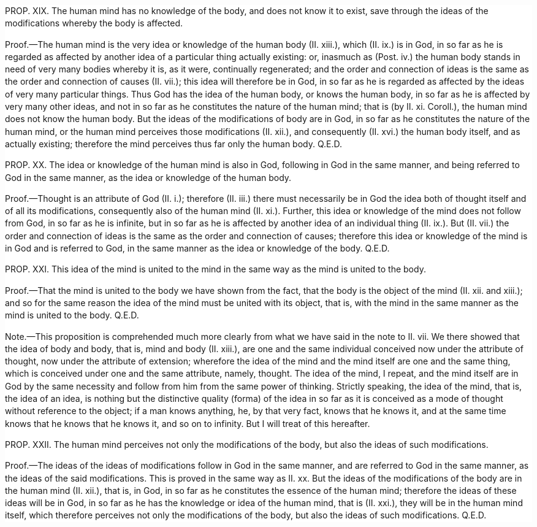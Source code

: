 PROP. XIX. The human mind has no knowledge of the body, and does not know it to exist, save through the ideas of the modifications whereby the body is affected.

 Proof.—The human mind is the very idea or knowledge of the human body (II. xiii.), which (II. ix.) is in God, in so far as he is regarded as affected by another idea of a particular thing actually existing: or, inasmuch as (Post. iv.) the human body stands in need of very many bodies whereby it is, as it were, continually regenerated; and the order and connection of ideas is the same as the order and connection of causes (II. vii.); this idea will therefore be in God, in so far as he is regarded as affected by the ideas of very many particular things. Thus God has the idea of the human body, or knows the human body, in so far as he is affected by very many other ideas, and not in so far as he constitutes the nature of the human mind; that is (by II. xi. Coroll.), the human mind does not know the human body. But the ideas of the modifications of body are in God, in so far as he constitutes the nature of the human mind, or the human mind perceives those modifications (II. xii.), and consequently (II. xvi.) the human body itself, and as actually existing; therefore the mind perceives thus far only the human body. Q.E.D.

PROP. XX. The idea or knowledge of the human mind is also in God, following in God in the same manner, and being referred to God in the same manner, as the idea or knowledge of the human body.

 Proof.—Thought is an attribute of God (II. i.); therefore (II. iii.) there must necessarily be in God the idea both of thought itself and of all its modifications, consequently also of the human mind (II. xi.). Further, this idea or knowledge of the mind does not follow from God, in so far as he is infinite, but in so far as he is affected by another idea of an individual thing (II. ix.). But (II. vii.) the order and connection of ideas is the same as the order and connection of causes; therefore this idea or knowledge of the mind is in God and is referred to God, in the same manner as the idea or knowledge of the body. Q.E.D.

PROP. XXI. This idea of the mind is united to the mind in the same way as the mind is united to the body.

 Proof.—That the mind is united to the body we have shown from the fact, that the body is the object of the mind (II. xii. and xiii.); and so for the same reason the idea of the mind must be united with its object, that is, with the mind in the same manner as the mind is united to the body. Q.E.D.

 Note.—This proposition is comprehended much more clearly from what we have said in the note to II. vii. We there showed that the idea of body and body, that is, mind and body (II. xiii.), are one and the same individual conceived now under the attribute of thought, now under the attribute of extension; wherefore the idea of the mind and the mind itself are one and the same thing, which is conceived under one and the same attribute, namely, thought. The idea of the mind, I repeat, and the mind itself are in God by the same necessity and follow from him from the same power of thinking. Strictly speaking, the idea of the mind, that is, the idea of an idea, is nothing but the distinctive quality (forma) of the idea in so far as it is conceived as a mode of thought without reference to the object; if a man knows anything, he, by that very fact, knows that he knows it, and at the same time knows that he knows that he knows it, and so on to infinity. But I will treat of this hereafter.

PROP. XXII. The human mind perceives not only the modifications of the body, but also the ideas of such modifications.

 Proof.—The ideas of the ideas of modifications follow in God in the same manner, and are referred to God in the same manner, as the ideas of the said modifications. This is proved in the same way as II. xx. But the ideas of the modifications of the body are in the human mind (II. xii.), that is, in God, in so far as he constitutes the essence of the human mind; therefore the ideas of these ideas will be in God, in so far as he has the knowledge or idea of the human mind, that is (II. xxi.), they will be in the human mind itself, which therefore perceives not only the modifications of the body, but also the ideas of such modifications. Q.E.D.
